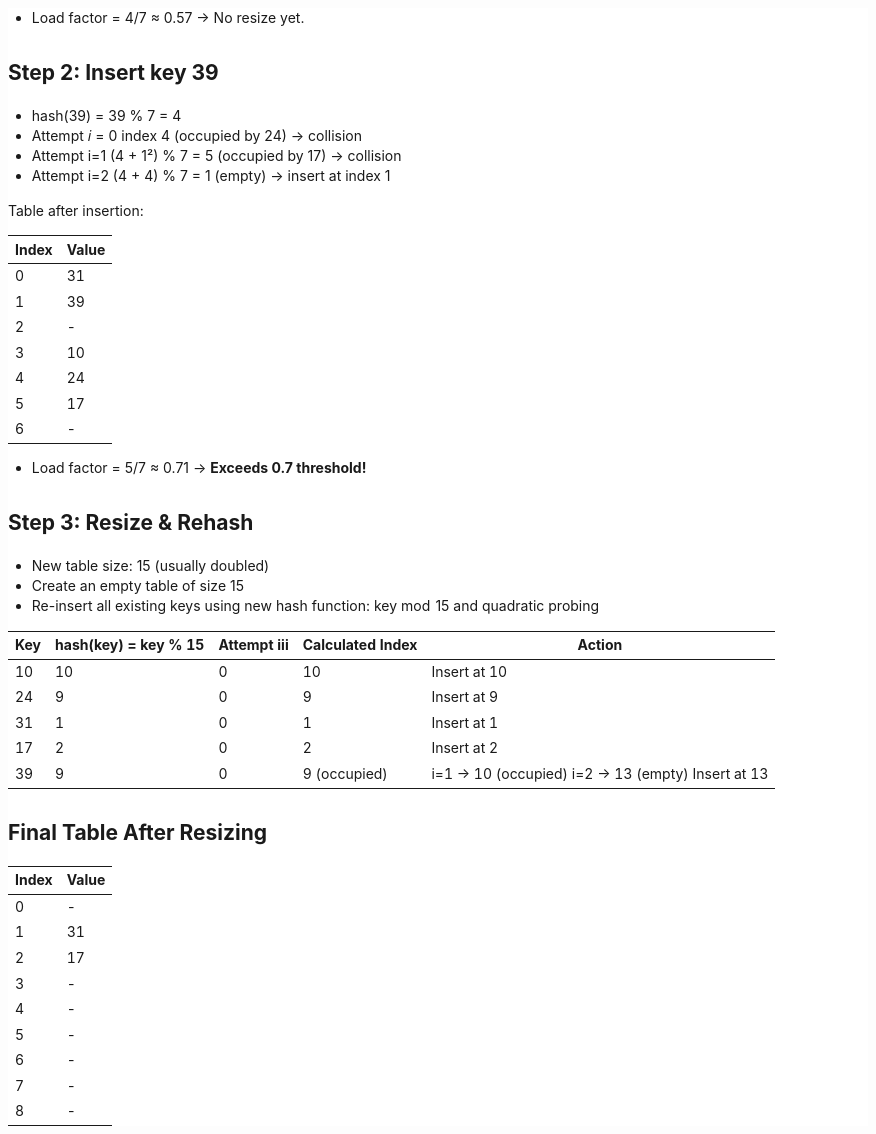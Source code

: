 - Load factor = 4/7 ≈ 0.57 → No resize yet.

## Step 2: Insert key 39

- hash(39) = 39 % 7 = 4
- Attempt 𝑖 = 0 index 4 (occupied by 24) → collision
- Attempt i=1 (4 + 1²) % 7 = 5 (occupied by 17) → collision
- Attempt i=2 (4 + 4) % 7 = 1 (empty) → insert at index 1

Table after insertion:

|Index|Value|
|---|---|
|0|31|
|1|39|
|2|-|
|3|10|
|4|24|
|5|17|
|6|-|

- Load factor = 5/7 ≈ 0.71 → **Exceeds 0.7 threshold!**

## Step 3: Resize & Rehash

- New table size: 15 (usually doubled)
- Create an empty table of size 15
- Re-insert all existing keys using new hash function: key mod  15 and quadratic probing

|Key|hash(key) = key % 15|Attempt iii|Calculated Index|Action|
|---|---|---|---|---|
|10|10|0|10|Insert at 10|
|24|9|0|9|Insert at 9|
|31|1|0|1|Insert at 1|
|17|2|0|2|Insert at 2|
|39|9|0|9 (occupied)|i=1 → 10 (occupied) i=2 → 13 (empty) Insert at 13|

## Final Table After Resizing

|Index|Value|
|---|---|
|0|-|
|1|31|
|2|17|
|3|-|
|4|-|
|5|-|
|6|-|
|7|-|
|8|-|
